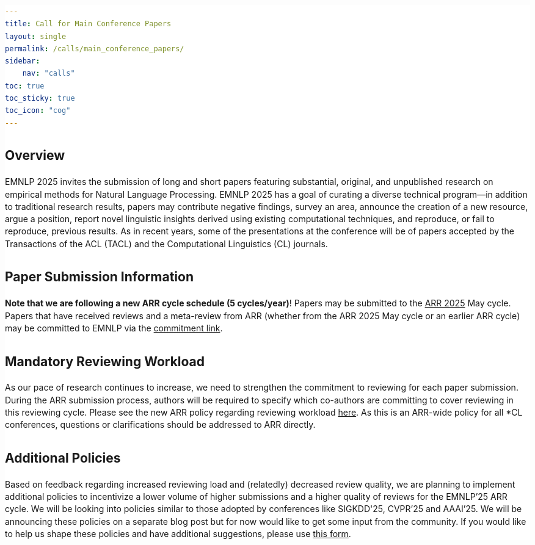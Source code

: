 ```yaml
---
title: Call for Main Conference Papers
layout: single
permalink: /calls/main_conference_papers/
sidebar: 
    nav: "calls"
toc: true
toc_sticky: true
toc_icon: "cog"
---
```




## Overview

EMNLP 2025 invites the submission of long and short papers featuring substantial, original, and unpublished research on empirical methods for Natural Language Processing. EMNLP 2025 has a goal of curating a diverse technical program—in addition to traditional research results, papers may contribute negative findings, survey an area, announce the creation of a new resource, argue a position, report novel linguistic insights derived using existing computational techniques, and reproduce, or fail to reproduce, previous results. As in recent years, some of the presentations at the conference will be of papers accepted by the Transactions of the ACL (TACL) and the Computational Linguistics (CL) journals.

## Paper Submission Information

**Note that we are following a new ARR cycle schedule (5 cycles/year)**! Papers may be submitted to the [ARR 2025](https://openreview.net/group?id=aclweb.org/ACL/ARR) May cycle. Papers that have received reviews and a meta-review from ARR (whether from the ARR 2025 May cycle or an earlier ARR cycle) may be committed to EMNLP via the [commitment link](https://openreview.net/group?id=EMNLP).

## Mandatory Reviewing Workload

As our pace of research continues to increase, we need to strengthen the commitment to reviewing for each paper submission. During the ARR submission process, authors will be required to specify which co-authors are committing to cover reviewing in this reviewing cycle. Please see the new ARR policy regarding reviewing workload [here](https://aclrollingreview.org/reviewing-workload-requirement/). As this is an ARR-wide policy for all *CL conferences, questions or clarifications should be addressed to ARR directly.

## Additional Policies

Based on feedback regarding increased reviewing load and (relatedly) decreased review quality, we are planning to implement additional policies to incentivize a lower volume of higher submissions and a higher quality of reviews for the EMNLP’25 ARR cycle. We will be looking into policies similar to those adopted by conferences like SIGKDD'25, CVPR’25 and AAAI’25. We will be announcing these policies on a separate blog post but for now would like to get some input from the community. If you would like to help us shape these policies and have additional suggestions, please use [this form](https://forms.office.com/r/P68uvwXYqf).
